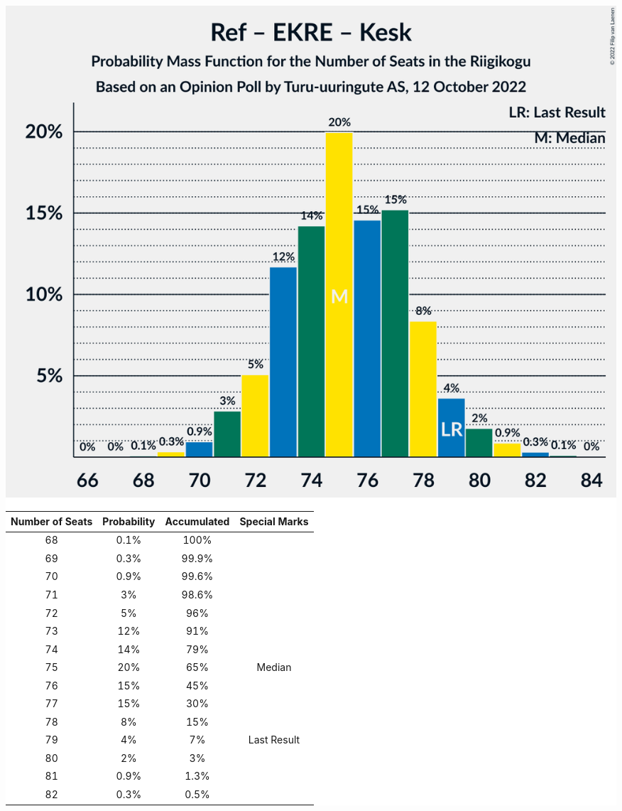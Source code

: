 ![Graph with seats probability mass function not yet produced](2022-10-12-Turu-uuringuteAS-coalitions-seats-pmf-ref–ekre–kesk.png "Seats Probability Mass Function")

| Number of Seats | Probability | Accumulated | Special Marks |
|:---------------:|:-----------:|:-----------:|:-------------:|
| 68 | 0.1% | 100% |  |
| 69 | 0.3% | 99.9% |  |
| 70 | 0.9% | 99.6% |  |
| 71 | 3% | 98.6% |  |
| 72 | 5% | 96% |  |
| 73 | 12% | 91% |  |
| 74 | 14% | 79% |  |
| 75 | 20% | 65% | Median |
| 76 | 15% | 45% |  |
| 77 | 15% | 30% |  |
| 78 | 8% | 15% |  |
| 79 | 4% | 7% | Last Result |
| 80 | 2% | 3% |  |
| 81 | 0.9% | 1.3% |  |
| 82 | 0.3% | 0.5% |  |